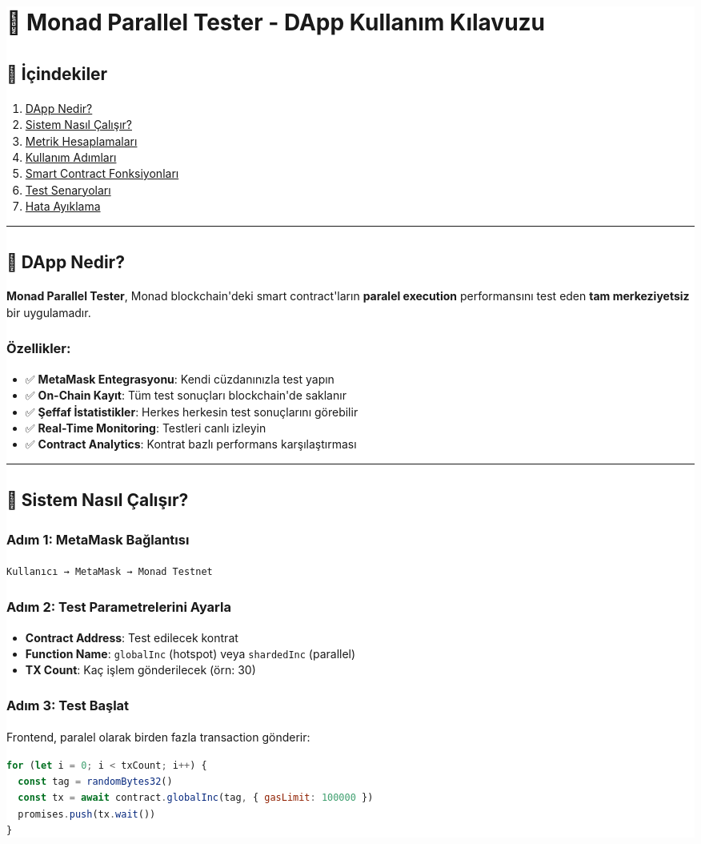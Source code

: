 # 🚀 Monad Parallel Tester - DApp Kullanım Kılavuzu

## 📖 İçindekiler

1. [DApp Nedir?](#dapp-nedir)
2. [Sistem Nasıl Çalışır?](#sistem-nasıl-çalışır)
3. [Metrik Hesaplamaları](#metrik-hesaplamaları)
4. [Kullanım Adımları](#kullanım-adımları)
5. [Smart Contract Fonksiyonları](#smart-contract-fonksiyonları)
6. [Test Senaryoları](#test-senaryoları)
7. [Hata Ayıklama](#hata-ayıklama)

---

## 🎯 DApp Nedir?

**Monad Parallel Tester**, Monad blockchain'deki smart contract'ların **paralel execution** performansını test eden **tam merkeziyetsiz** bir uygulamadır.

### Özellikler:

- ✅ **MetaMask Entegrasyonu**: Kendi cüzdanınızla test yapın
- ✅ **On-Chain Kayıt**: Tüm test sonuçları blockchain'de saklanır
- ✅ **Şeffaf İstatistikler**: Herkes herkesin test sonuçlarını görebilir
- ✅ **Real-Time Monitoring**: Testleri canlı izleyin
- ✅ **Contract Analytics**: Kontrat bazlı performans karşılaştırması

---

## 🔄 Sistem Nasıl Çalışır?

### Adım 1: MetaMask Bağlantısı
```
Kullanıcı → MetaMask → Monad Testnet
```

### Adım 2: Test Parametrelerini Ayarla
- **Contract Address**: Test edilecek kontrat
- **Function Name**: `globalInc` (hotspot) veya `shardedInc` (parallel)
- **TX Count**: Kaç işlem gönderilecek (örn: 30)

### Adım 3: Test Başlat
Frontend, paralel olarak birden fazla transaction gönderir:

```javascript
for (let i = 0; i < txCount; i++) {
  const tag = randomBytes32()
  const tx = await contract.globalInc(tag, { gasLimit: 100000 })
  promises.push(tx.wait())
}
```
